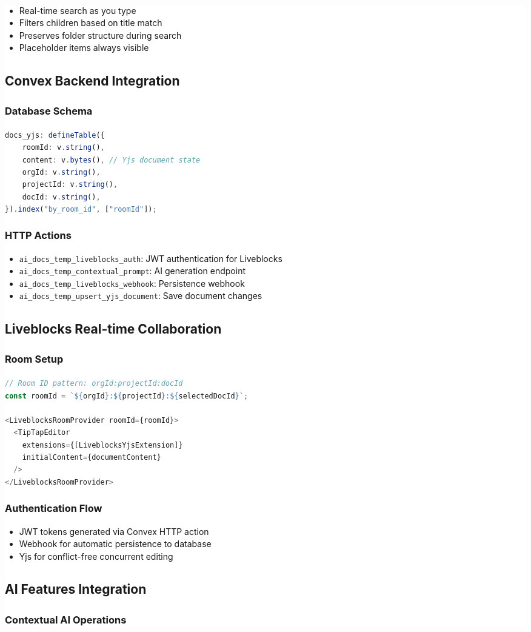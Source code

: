 - Real-time search as you type
- Filters children based on title match
- Preserves folder structure during search
- Placeholder items always visible

## Convex Backend Integration

### Database Schema

```typescript
docs_yjs: defineTable({
	roomId: v.string(),
	content: v.bytes(), // Yjs document state
	orgId: v.string(),
	projectId: v.string(),
	docId: v.string(),
}).index("by_room_id", ["roomId"]);
```

### HTTP Actions

- `ai_docs_temp_liveblocks_auth`: JWT authentication for Liveblocks
- `ai_docs_temp_contextual_prompt`: AI generation endpoint
- `ai_docs_temp_liveblocks_webhook`: Persistence webhook
- `ai_docs_temp_upsert_yjs_document`: Save document changes

## Liveblocks Real-time Collaboration

### Room Setup

```typescript
// Room ID pattern: orgId:projectId:docId
const roomId = `${orgId}:${projectId}:${selectedDocId}`;

<LiveblocksRoomProvider roomId={roomId}>
  <TipTapEditor
    extensions={[LiveblocksYjsExtension]}
    initialContent={documentContent}
  />
</LiveblocksRoomProvider>
```

### Authentication Flow

- JWT tokens generated via Convex HTTP action
- Webhook for automatic persistence to database
- Yjs for conflict-free concurrent editing

## AI Features Integration

### Contextual AI Operations
